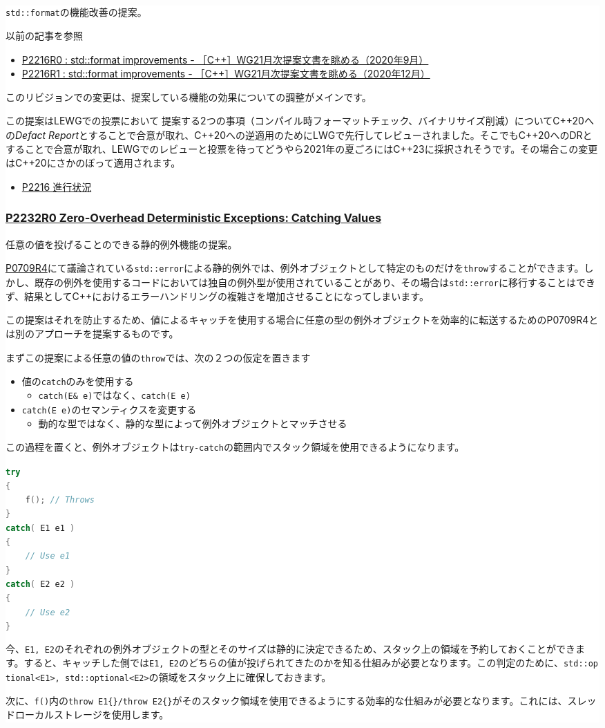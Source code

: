 `std::format`の機能改善の提案。

以前の記事を参照

- [P2216R0 : std::format improvements - ［C++］WG21月次提案文書を眺める（2020年9月）](https://onihusube.hatenablog.com/entry/2020/10/09/221025#P2216R0--stdformat-improvements)
- [P2216R1 : std::format improvements - ［C++］WG21月次提案文書を眺める（2020年12月）](https://onihusube.hatenablog.com/entry/2021/01/17/005823#P2216R1-stdformat-improvements)

このリビジョンでの変更は、提案している機能の効果についての調整がメインです。

この提案はLEWGでの投票において  提案する2つの事項（コンパイル時フォーマットチェック、バイナリサイズ削減）についてC++20への*Defact Report*とすることで合意が取れ、C++20への逆適用のためにLWGで先行してレビューされました。そこでもC++20へのDRとすることで合意が取れ、LEWGでのレビューと投票を待ってどうやら2021年の夏ごろにはC++23に採択されそうです。その場合この変更はC++20にさかのぼって適用されます。

- [P2216 進行状況](https://github.com/cplusplus/papers/issues/919)

### [P2232R0 Zero-Overhead Deterministic Exceptions: Catching Values](http://www.open-std.org/jtc1/sc22/wg21/docs/papers/2021/p2232r0.html)

任意の値を投げることのできる静的例外機能の提案。

[P0709R4](http://www.open-std.org/jtc1/sc22/wg21/docs/papers/2019/p0709r4.pdf)にて議論されている`std::error`による静的例外では、例外オブジェクトとして特定のものだけを`throw`することができます。しかし、既存の例外を使用するコードにおいては独自の例外型が使用されていることがあり、その場合は`std::error`に移行することはできず、結果としてC++におけるエラーハンドリングの複雑さを増加させることになってしまいます。

この提案はそれを防止するため、値によるキャッチを使用する場合に任意の型の例外オブジェクトを効率的に転送するためのP0709R4とは別のアプローチを提案するものです。

まずこの提案による任意の値の`throw`では、次の２つの仮定を置きます

- 値の`catch`のみを使用する
    - `catch(E& e)`ではなく、`catch(E e)`
- `catch(E e)`のセマンティクスを変更する
    - 動的な型ではなく、静的な型によって例外オブジェクトとマッチさせる

この過程を置くと、例外オブジェクトは`try-catch`の範囲内でスタック領域を使用できるようになります。

```cpp
try
{
	f(); // Throws
}
catch( E1 e1 )
{
	// Use e1
}
catch( E2 e2 )
{
	// Use e2
}
```

今、`E1, E2`のそれぞれの例外オブジェクトの型とそのサイズは静的に決定できるため、スタック上の領域を予約しておくことができます。すると、キャッチした側では`E1, E2`のどちらの値が投げられてきたのかを知る仕組みが必要となります。この判定のために、`std::optional<E1>, std::optional<E2>`の領域をスタック上に確保しておきます。

次に、`f()`内の`throw E1{}/throw E2{}`がそのスタック領域を使用できるようにする効率的な仕組みが必要となります。これには、スレッドローカルストレージを使用します。
